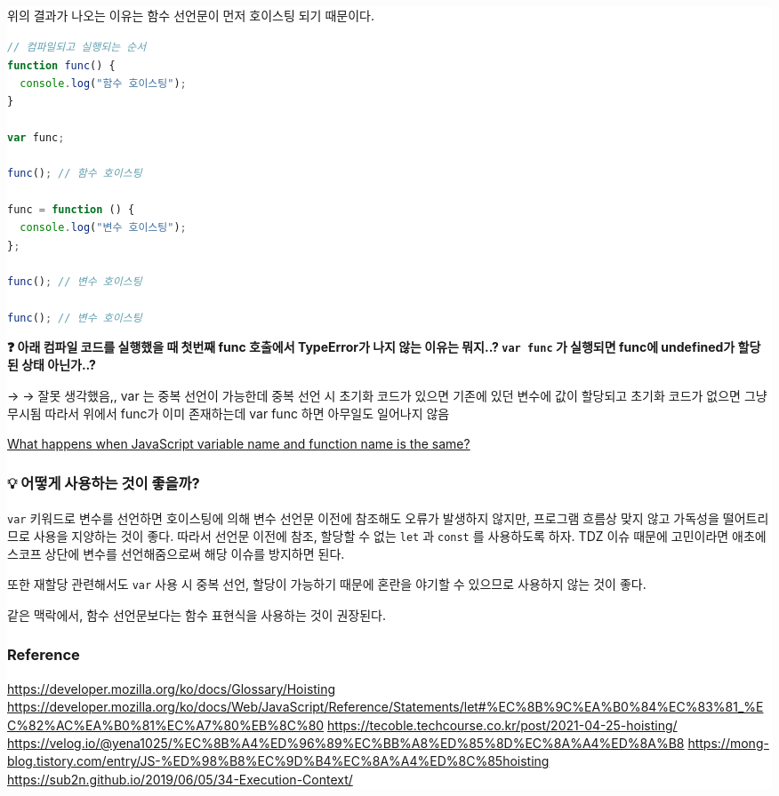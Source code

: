 위의 결과가 나오는 이유는 함수 선언문이 먼저 호이스팅 되기 때문이다.

```jsx
// 컴파일되고 실행되는 순서
function func() {
  console.log("함수 호이스팅");
}

var func;

func(); // 함수 호이스팅

func = function () {
  console.log("변수 호이스팅");
};

func(); // 변수 호이스팅

func(); // 변수 호이스팅
```

**❓ 아래 컴파일 코드를 실행했을 때 첫번째 func 호출에서 TypeError가 나지 않는 이유는 뭐지..? `var func` 가 실행되면 func에 undefined가 할당된 상태 아닌가..?**

→ → 잘못 생각했음,, var 는 중복 선언이 가능한데 중복 선언 시 초기화 코드가 있으면 기존에 있던 변수에 값이 할당되고 초기화 코드가 없으면 그냥 무시됨 따라서 위에서 func가 이미 존재하는데 var func 하면 아무일도 일어나지 않음

[What happens when JavaScript variable name and function name is the same?](https://stackoverflow.com/questions/40675821/what-happens-when-javascript-variable-name-and-function-name-is-the-same)

### 💡 어떻게 사용하는 것이 좋을까?

`var` 키워드로 변수를 선언하면 호이스팅에 의해 변수 선언문 이전에 참조해도 오류가 발생하지 않지만, 프로그램 흐름상 맞지 않고 가독성을 떨어트리므로 사용을 지양하는 것이 좋다. 따라서 선언문 이전에 참조, 할당할 수 없는 `let` 과 `const` 를 사용하도록 하자. TDZ 이슈 때문에 고민이라면 애초에 스코프 상단에 변수를 선언해줌으로써 해당 이슈를 방지하면 된다.

또한 재할당 관련해서도 `var` 사용 시 중복 선언, 할당이 가능하기 때문에 혼란을 야기할 수 있으므로 사용하지 않는 것이 좋다.

같은 맥락에서, 함수 선언문보다는 함수 표현식을 사용하는 것이 권장된다.

### Reference

https://developer.mozilla.org/ko/docs/Glossary/Hoisting
https://developer.mozilla.org/ko/docs/Web/JavaScript/Reference/Statements/let#%EC%8B%9C%EA%B0%84%EC%83%81_%EC%82%AC%EA%B0%81%EC%A7%80%EB%8C%80
https://tecoble.techcourse.co.kr/post/2021-04-25-hoisting/
https://velog.io/@yena1025/%EC%8B%A4%ED%96%89%EC%BB%A8%ED%85%8D%EC%8A%A4%ED%8A%B8
https://mong-blog.tistory.com/entry/JS-%ED%98%B8%EC%9D%B4%EC%8A%A4%ED%8C%85hoisting
https://sub2n.github.io/2019/06/05/34-Execution-Context/
